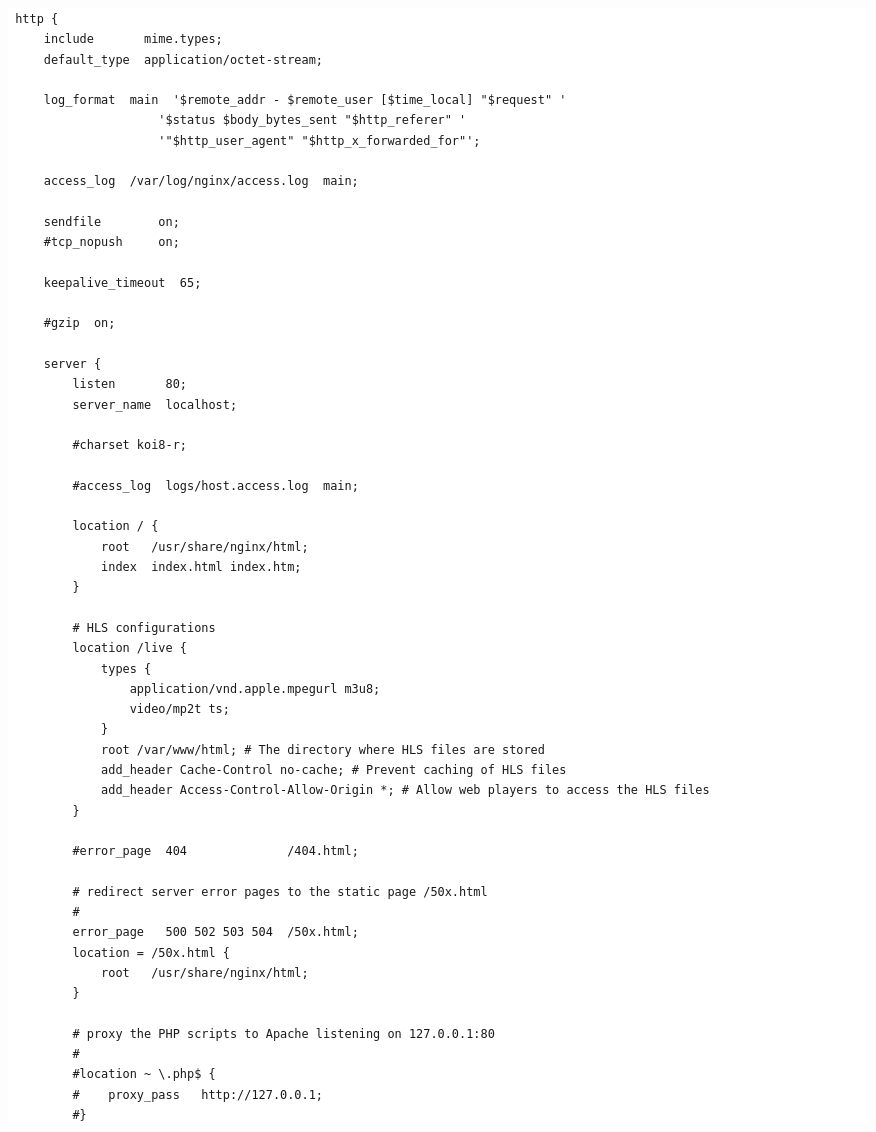      http {
         include       mime.types;
         default_type  application/octet-stream;
 
         log_format  main  '$remote_addr - $remote_user [$time_local] "$request" '
                         '$status $body_bytes_sent "$http_referer" '
                         '"$http_user_agent" "$http_x_forwarded_for"';
 
         access_log  /var/log/nginx/access.log  main;
 
         sendfile        on;
         #tcp_nopush     on;
 
         keepalive_timeout  65;
 
         #gzip  on;
 
         server {
             listen       80;
             server_name  localhost;
 
             #charset koi8-r;
 
             #access_log  logs/host.access.log  main;
 
             location / {
                 root   /usr/share/nginx/html;
                 index  index.html index.htm;
             }
 
             # HLS configurations
             location /live {
                 types {
                     application/vnd.apple.mpegurl m3u8;
                     video/mp2t ts;
                 }
                 root /var/www/html; # The directory where HLS files are stored
                 add_header Cache-Control no-cache; # Prevent caching of HLS files
                 add_header Access-Control-Allow-Origin *; # Allow web players to access the HLS files
             }
 
             #error_page  404              /404.html;
 
             # redirect server error pages to the static page /50x.html
             #
             error_page   500 502 503 504  /50x.html;
             location = /50x.html {
                 root   /usr/share/nginx/html;
             }
 
             # proxy the PHP scripts to Apache listening on 127.0.0.1:80
             #
             #location ~ \.php$ {
             #    proxy_pass   http://127.0.0.1;
             #}
 